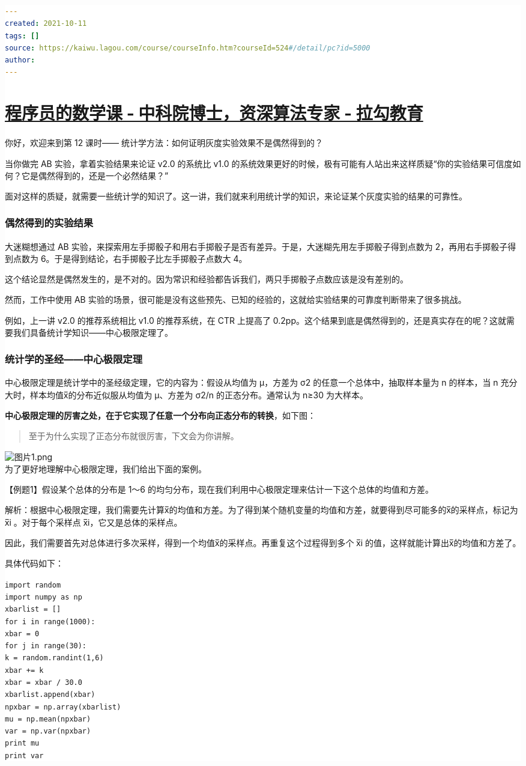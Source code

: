 ```yaml
---
created: 2021-10-11
tags: []
source: https://kaiwu.lagou.com/course/courseInfo.htm?courseId=524#/detail/pc?id=5000
author: 
---
```


# [程序员的数学课 - 中科院博士，资深算法专家 - 拉勾教育](https://kaiwu.lagou.com/course/courseInfo.htm?courseId=524#/detail/pc?id=5000)


你好，欢迎来到第 12 课时—— 统计学方法：如何证明灰度实验效果不是偶然得到的？

当你做完 AB 实验，拿着实验结果来论证 v2.0 的系统比 v1.0 的系统效果更好的时候，极有可能有人站出来这样质疑“你的实验结果可信度如何？它是偶然得到的，还是一个必然结果？”

面对这样的质疑，就需要一些统计学的知识了。这一讲，我们就来利用统计学的知识，来论证某个灰度实验的结果的可靠性。

### 偶然得到的实验结果

大迷糊想通过 AB 实验，来探索用左手掷骰子和用右手掷骰子是否有差异。于是，大迷糊先用左手掷骰子得到点数为 2，再用右手掷骰子得到点数为 6。于是得到结论，右手掷骰子比左手掷骰子点数大 4。

这个结论显然是偶然发生的，是不对的。因为常识和经验都告诉我们，两只手掷骰子点数应该是没有差别的。

然而，工作中使用 AB 实验的场景，很可能是没有这些预先、已知的经验的，这就给实验结果的可靠度判断带来了很多挑战。

例如，上一讲 v2.0 的推荐系统相比 v1.0 的推荐系统，在 CTR 上提高了 0.2pp。这个结果到底是偶然得到的，还是真实存在的呢？这就需要我们具备统计学知识——中心极限定理了。

### 统计学的圣经——中心极限定理

中心极限定理是统计学中的圣经级定理，它的内容为：假设从均值为 μ，方差为 σ2 的任意一个总体中，抽取样本量为 n 的样本，当 n 充分大时，样本均值x̅的分布近似服从均值为 μ、方差为 σ2/n 的正态分布。通常认为 n≥30 为大样本。

**中心极限定理的厉害之处，在于它实现了任意一个分布向正态分布的转换**，如下图：

> 至于为什么实现了正态分布就很厉害，下文会为你讲解。

![图片1.png](https://s0.lgstatic.com/i/image/M00/73/96/Ciqc1F_GGd-AMBVYAAEvZx1TAZM408.png)  
为了更好地理解中心极限定理，我们给出下面的案例。

【例题1】假设某个总体的分布是 1～6 的均匀分布，现在我们利用中心极限定理来估计一下这个总体的均值和方差。

解析：根据中心极限定理，我们需要先计算x̅的均值和方差。为了得到某个随机变量的均值和方差，就要得到尽可能多的x̅的采样点，标记为 x̅i 。对于每个采样点 x̅i，它又是总体的采样点。

因此，我们需要首先对总体进行多次采样，得到一个均值x̅的采样点。再重复这个过程得到多个 x̅i 的值，这样就能计算出x̅的均值和方差了。

具体代码如下：

```
import random
import numpy as np
xbarlist = []
for i in range(1000):
xbar = 0
for j in range(30):
k = random.randint(1,6)
xbar += k
xbar = xbar / 30.0
xbarlist.append(xbar)
npxbar = np.array(xbarlist)
mu = np.mean(npxbar)
var = np.var(npxbar)
print mu
print var
```
